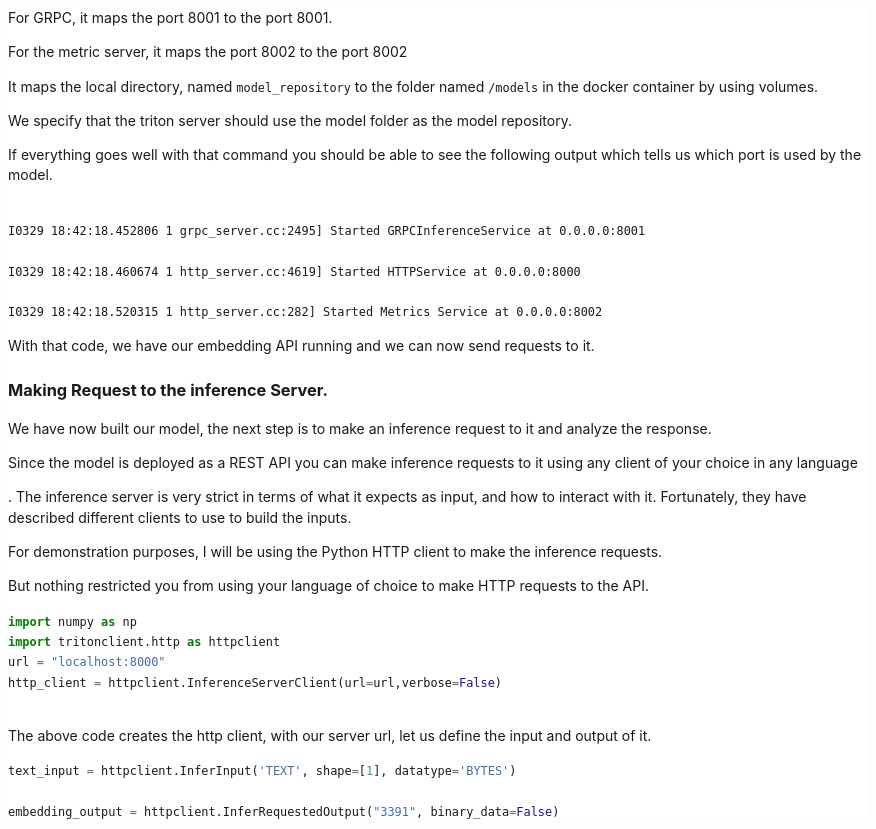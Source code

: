 For GRPC, it maps the port 8001 to the port 8001.

For the metric server, it maps the port 8002 to the port 8002

It maps the local directory, named `model_repository` to the folder named `/models` in the docker container by using volumes.

We specify that the triton server should use the model folder as the model repository.

If everything goes well with that command you should be able to see the following output which tells us which port is used by the model.

```

I0329 18:42:18.452806 1 grpc_server.cc:2495] Started GRPCInferenceService at 0.0.0.0:8001

I0329 18:42:18.460674 1 http_server.cc:4619] Started HTTPService at 0.0.0.0:8000

I0329 18:42:18.520315 1 http_server.cc:282] Started Metrics Service at 0.0.0.0:8002

```

With that code, we have our embedding API running and we can now send requests to it.



### Making Request to the inference Server.

We have now built our model, the next step is to make an inference request to it and analyze the response.

Since the model is deployed as a REST API you can make inference requests to it using any client of your choice in any language

.  The inference server is very strict in terms of what it expects as input, and how to interact with it. Fortunately, they have described different clients to use to build the inputs. 

For demonstration purposes, I will be using the Python HTTP client to make the inference requests. 

But nothing restricted you from using your language of choice to make HTTP requests to the API.



```python
import numpy as np
import tritonclient.http as httpclient
url = "localhost:8000"
http_client = httpclient.InferenceServerClient(url=url,verbose=False)
                  
```

The above code creates the http client, with our server url, let us define the input and output of it.


```python
text_input = httpclient.InferInput('TEXT', shape=[1], datatype='BYTES')

embedding_output = httpclient.InferRequestedOutput("3391", binary_data=False)
```
